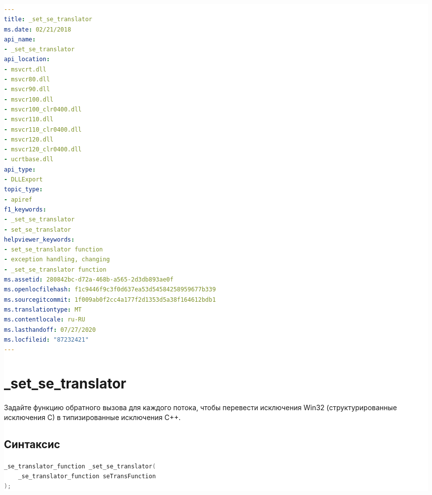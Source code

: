 ```yaml
---
title: _set_se_translator
ms.date: 02/21/2018
api_name:
- _set_se_translator
api_location:
- msvcrt.dll
- msvcr80.dll
- msvcr90.dll
- msvcr100.dll
- msvcr100_clr0400.dll
- msvcr110.dll
- msvcr110_clr0400.dll
- msvcr120.dll
- msvcr120_clr0400.dll
- ucrtbase.dll
api_type:
- DLLExport
topic_type:
- apiref
f1_keywords:
- _set_se_translator
- set_se_translator
helpviewer_keywords:
- set_se_translator function
- exception handling, changing
- _set_se_translator function
ms.assetid: 280842bc-d72a-468b-a565-2d3db893ae0f
ms.openlocfilehash: f1c9446f9c3f0d637ea53d54584258959677b339
ms.sourcegitcommit: 1f009ab0f2cc4a177f2d1353d5a38f164612bdb1
ms.translationtype: MT
ms.contentlocale: ru-RU
ms.lasthandoff: 07/27/2020
ms.locfileid: "87232421"
---
```

# <a name="_set_se_translator"></a>_set_se_translator

Задайте функцию обратного вызова для каждого потока, чтобы перевести исключения Win32 (структурированные исключения C) в типизированные исключения C++.

## <a name="syntax"></a>Синтаксис

```cpp
_se_translator_function _set_se_translator(
    _se_translator_function seTransFunction
);
```

